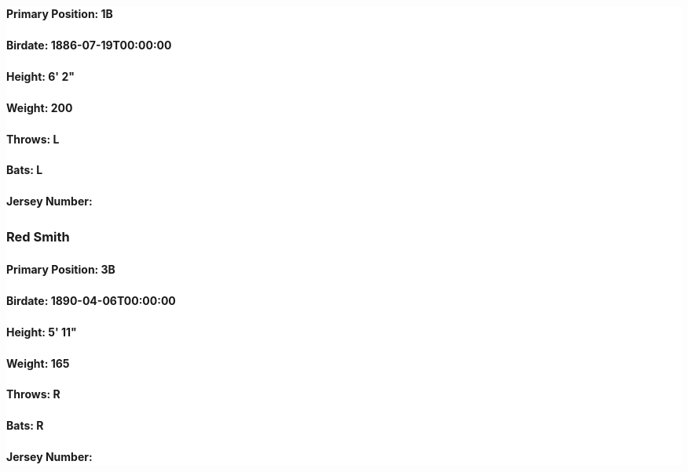 #### Primary Position: 1B
#### Birdate: 1886-07-19T00:00:00
#### Height: 6' 2"
#### Weight: 200
#### Throws: L
#### Bats: L
#### Jersey Number: 
### Red Smith
#### Primary Position: 3B
#### Birdate: 1890-04-06T00:00:00
#### Height: 5' 11"
#### Weight: 165
#### Throws: R
#### Bats: R
#### Jersey Number: 